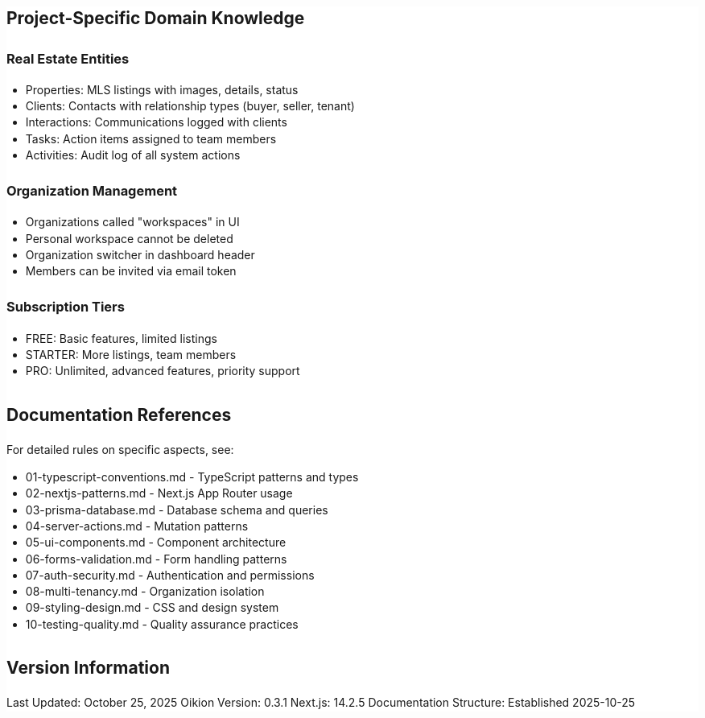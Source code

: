 ## Project-Specific Domain Knowledge

### Real Estate Entities
- Properties: MLS listings with images, details, status
- Clients: Contacts with relationship types (buyer, seller, tenant)
- Interactions: Communications logged with clients
- Tasks: Action items assigned to team members
- Activities: Audit log of all system actions

### Organization Management
- Organizations called "workspaces" in UI
- Personal workspace cannot be deleted
- Organization switcher in dashboard header
- Members can be invited via email token

### Subscription Tiers
- FREE: Basic features, limited listings
- STARTER: More listings, team members
- PRO: Unlimited, advanced features, priority support

## Documentation References

For detailed rules on specific aspects, see:
- 01-typescript-conventions.md - TypeScript patterns and types
- 02-nextjs-patterns.md - Next.js App Router usage
- 03-prisma-database.md - Database schema and queries
- 04-server-actions.md - Mutation patterns
- 05-ui-components.md - Component architecture
- 06-forms-validation.md - Form handling patterns
- 07-auth-security.md - Authentication and permissions
- 08-multi-tenancy.md - Organization isolation
- 09-styling-design.md - CSS and design system
- 10-testing-quality.md - Quality assurance practices

## Version Information

Last Updated: October 25, 2025
Oikion Version: 0.3.1
Next.js: 14.2.5
Documentation Structure: Established 2025-10-25

